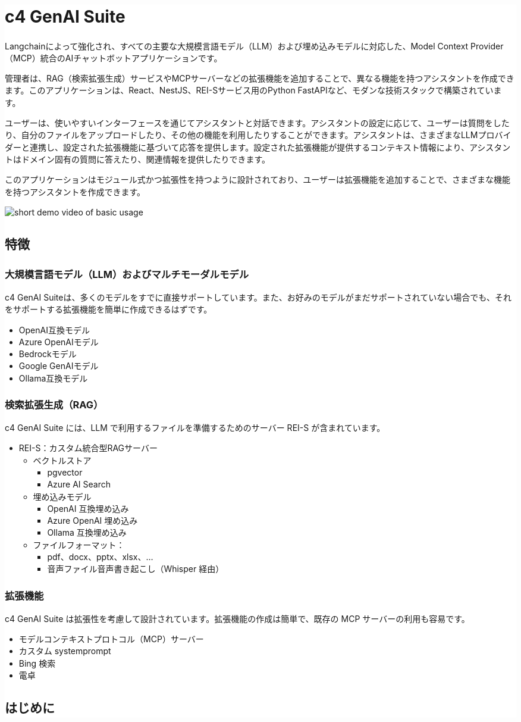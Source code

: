 # c4 GenAI Suite

Langchainによって強化され、すべての主要な大規模言語モデル（LLM）および埋め込みモデルに対応した、Model Context Provider（MCP）統合のAIチャットボットアプリケーションです。

管理者は、RAG（検索拡張生成）サービスやMCPサーバーなどの拡張機能を追加することで、異なる機能を持つアシスタントを作成できます。このアプリケーションは、React、NestJS、REI-Sサービス用のPython FastAPIなど、モダンな技術スタックで構築されています。

ユーザーは、使いやすいインターフェースを通じてアシスタントと対話できます。アシスタントの設定に応じて、ユーザーは質問をしたり、自分のファイルをアップロードしたり、その他の機能を利用したりすることができます。アシスタントは、さまざまなLLMプロバイダーと連携し、設定された拡張機能に基づいて応答を提供します。設定された拡張機能が提供するコンテキスト情報により、アシスタントはドメイン固有の質問に答えたり、関連情報を提供したりできます。

このアプリケーションはモジュール式かつ拡張性を持つように設計されており、ユーザーは拡張機能を追加することで、さまざまな機能を持つアシスタントを作成できます。

![short demo video of basic usage](https://raw.githubusercontent.com/codecentric/c4-genai-suite/main/demo/preview.webp)

## 特徴

### 大規模言語モデル（LLM）およびマルチモーダルモデル

c4 GenAI Suiteは、多くのモデルをすでに直接サポートしています。また、お好みのモデルがまだサポートされていない場合でも、それをサポートする拡張機能を簡単に作成できるはずです。

* OpenAI互換モデル
* Azure OpenAIモデル
* Bedrockモデル
* Google GenAIモデル
* Ollama互換モデル
### 検索拡張生成（RAG）

c4 GenAI Suite には、LLM で利用するファイルを準備するためのサーバー REI-S が含まれています。

* REI-S：カスタム統合型RAGサーバー
  * ベクトルストア
    * pgvector
    * Azure AI Search
  * 埋め込みモデル
    * OpenAI 互換埋め込み
    * Azure OpenAI 埋め込み
    * Ollama 互換埋め込み
  * ファイルフォーマット：
    * pdf、docx、pptx、xlsx、…
    * 音声ファイル音声書き起こし（Whisper 経由）

### 拡張機能

c4 GenAI Suite は拡張性を考慮して設計されています。拡張機能の作成は簡単で、既存の MCP サーバーの利用も容易です。

* モデルコンテキストプロトコル（MCP）サーバー
* カスタム systemprompt
* Bing 検索
* 電卓
## はじめに
